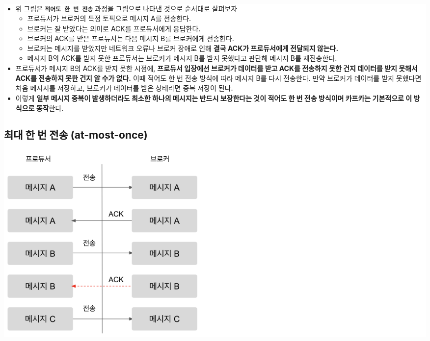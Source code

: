 - 위 그림은 **`적어도 한 번 전송`** 과정을 그림으로 나타낸 것으로 순서대로 살펴보자
  - 프로듀서가 브로커의 특정 토픽으로 메시지 A를 전송한다.
  - 브로커는 잘 받았다는 의미로 ACK를 프로듀서에게 응답한다.
  - 브로커의 ACK를 받은 프로듀서는 다음 메시지 B를 브로커에게 전송한다.
  - 브로커는 메시지를 받았지만 네트워크 오류나 브로커 장애로 인해 **결국 ACK가 프로듀서에게 전달되지 않는다.**
  - 메시지 B의 ACK를 받지 못한 프로듀서는 브로커가 메시지 B를 받지 못했다고 판단해 메시지 B를 재전송한다.
- 프로듀서가 메시지 B의 ACK를 받지 못한 시점에, **프로듀서 입장에선 브로커가 데이터를 받고 ACK를 전송하지 못한 건지 데이터를 받지 못해서 ACK를 전송하지 못한 건지 알 수가 없다.** 이때 적어도 한 번 전송 방식에 따라 메시지 B를 다시 전송한다. 만약 브로커가 데이터를 받지 못했다면 처음 메시지를 저장하고, 브로커가 데이터를 받은 상태라면 중복 저장이 된다.
- 이렇게 **일부 메시지 중복이 발생하더라도 최소한 하나의 메시지는 반드시 보장한다는 것이 적어도 한 번 전송 방식이며 카프카는 기본적으로 이 방식으로 동작**한다.

## 최대 한 번 전송 (at-most-once)

<img src="https://github.com/programmer-sjk/TIL/blob/main/images/devops/at-most-once.png" width="400">
